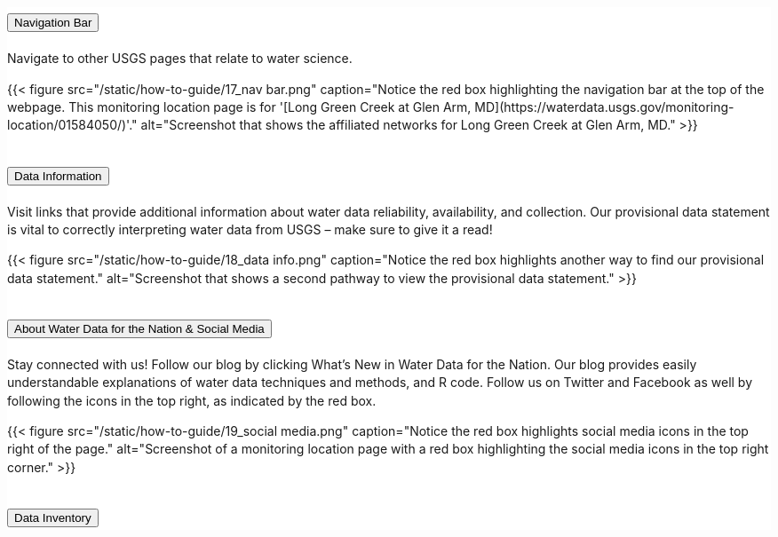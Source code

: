 </div>


<h2 class="usa-accordion__heading"><button class="usa-accordion__button" aria-expanded="false" aria-controls="a17">
Navigation Bar 
</button></h2>
<div id="a17" class="usa-accordion__content">
 
Navigate to other USGS pages that relate to water science.
<div class="grid-row">
{{< figure src="/static/how-to-guide/17_nav bar.png" caption="Notice the red box highlighting the navigation bar at the top of the webpage. This monitoring location page is for '[Long Green Creek at Glen Arm, MD](https://waterdata.usgs.gov/monitoring-location/01584050/)'." alt="Screenshot that shows the affiliated networks for Long Green Creek at Glen Arm, MD." >}}
</div>


<h2 class="usa-accordion__heading"><button class="usa-accordion__button" aria-expanded="false" aria-controls="a17">
Data Information 
</button></h2>
<div id="a17" class="usa-accordion__content">
 
Visit links that provide additional information about water data reliability, availability, and collection. Our provisional data statement is vital to correctly interpreting water data from USGS – make sure to give it a read!
<div class="grid-row">
{{< figure src="/static/how-to-guide/18_data info.png" caption="Notice the red box highlights another way to find our provisional data statement." alt="Screenshot that shows a second pathway to view the provisional data statement." >}}
</div>

</div>
 

<h2 class="usa-accordion__heading"><button class="usa-accordion__button" aria-expanded="false" aria-controls="a18">
About Water Data for the Nation & Social Media 
</button></h2>
<div id="a18" class="usa-accordion__content">
 
Stay connected with us! Follow our blog by clicking What’s New in Water Data for the Nation. Our blog provides easily understandable explanations of water data techniques and methods, and R code.  Follow us on Twitter and Facebook as well by following the icons in the top right, as indicated by the red box.
<div class="grid-row">
{{< figure src="/static/how-to-guide/19_social media.png" caption="Notice the red box highlights social media icons in the top right of the page." alt="Screenshot of a monitoring location page with a red box highlighting the social media icons in the top right corner." >}}
</div>

</div>


<h2 class="usa-accordion__heading"><button class="usa-accordion__button" aria-expanded="false" aria-controls="a19">
Data Inventory 
</button></h2>
<div id="a19" class="usa-accordion__content">
 